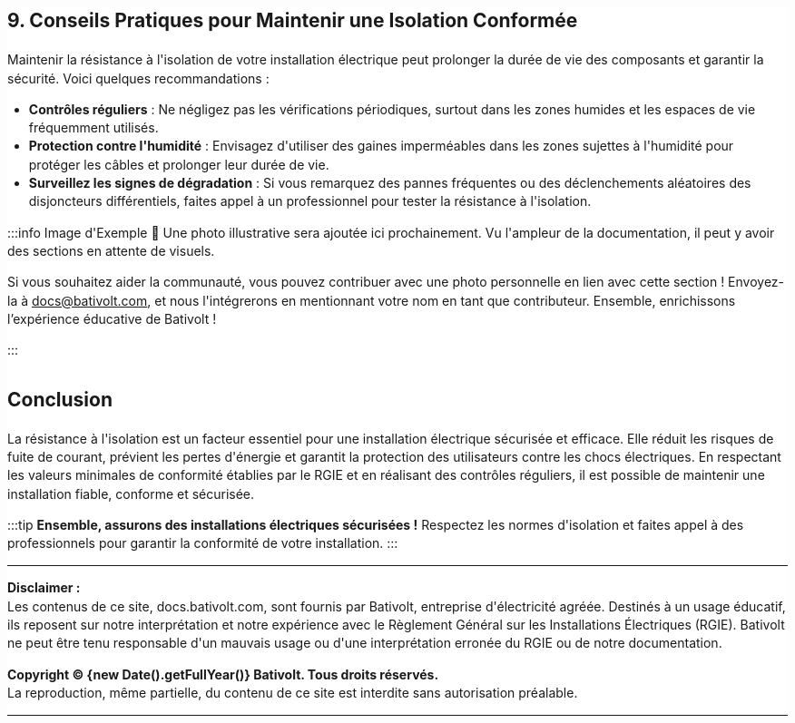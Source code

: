 
## 9. Conseils Pratiques pour Maintenir une Isolation Conformée

Maintenir la résistance à l'isolation de votre installation électrique peut prolonger la durée de vie des composants et garantir la sécurité. Voici quelques recommandations :

- **Contrôles réguliers** : Ne négligez pas les vérifications périodiques, surtout dans les zones humides et les espaces de vie fréquemment utilisés.
- **Protection contre l'humidité** : Envisagez d'utiliser des gaines imperméables dans les zones sujettes à l'humidité pour protéger les câbles et prolonger leur durée de vie.
- **Surveillez les signes de dégradation** : Si vous remarquez des pannes fréquentes ou des déclenchements aléatoires des disjoncteurs différentiels, faites appel à un professionnel pour tester la résistance à l'isolation.

:::info Image d'Exemple 📸
Une photo illustrative sera ajoutée ici prochainement. Vu l'ampleur de la documentation, il peut y avoir des sections en attente de visuels.

Si vous souhaitez aider la communauté, vous pouvez contribuer avec une photo personnelle en lien avec cette section ! Envoyez-la à [docs@bativolt.com](mailto:docs@bativolt.com), et nous l'intégrerons en mentionnant votre nom en tant que contributeur. Ensemble, enrichissons l’expérience éducative de Bativolt !

:::

## Conclusion

La résistance à l'isolation est un facteur essentiel pour une installation électrique sécurisée et efficace. Elle réduit les risques de fuite de courant, prévient les pertes d'énergie et garantit la protection des utilisateurs contre les chocs électriques. En respectant les valeurs minimales de conformité établies par le RGIE et en réalisant des contrôles réguliers, il est possible de maintenir une installation fiable, conforme et sécurisée.

:::tip
**Ensemble, assurons des installations électriques sécurisées !** Respectez les normes d'isolation et faites appel à des professionnels pour garantir la conformité de votre installation.
:::

---

**Disclaimer :**  
Les contenus de ce site, docs.bativolt.com, sont fournis par Bativolt, entreprise d'électricité agréée. Destinés à un usage éducatif, ils reposent sur notre interprétation et notre expérience avec le Règlement Général sur les Installations Électriques (RGIE). Bativolt ne peut être tenu responsable d'un mauvais usage ou d'une interprétation erronée du RGIE ou de notre documentation.

**Copyright © {new Date().getFullYear()} Bativolt. Tous droits réservés.**  
La reproduction, même partielle, du contenu de ce site est interdite sans autorisation préalable.

---
